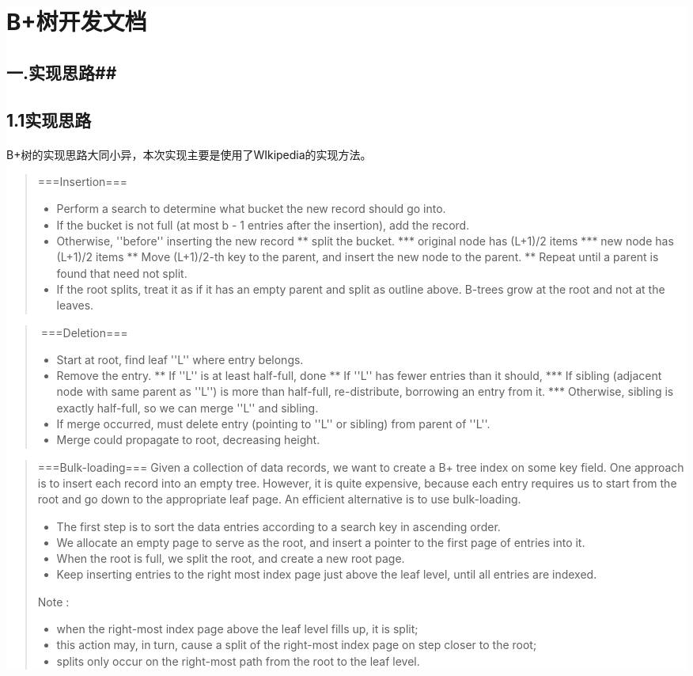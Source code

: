 

# B+树开发文档 #

## 一.实现思路##

## 1.1实现思路 ##

B+树的实现思路大同小异，本次实现主要是使用了WIkipedia的实现方法。

> ===Insertion===
>
> * Perform a search to determine what bucket the new record should go into.
> * If the bucket is not full (at most  b - 1 entries after the insertion), add the record.
> * Otherwise, ''before'' inserting the new record
>   ** split the bucket.
>   *** original node has (L+1)/2 items
>   *** new node has (L+1)/2 items
>   ** Move (L+1)/2-th key to the parent, and insert the new node to the parent.
>   ** Repeat until a parent is found that need not split.
> * If the root splits, treat it as if it has an empty parent and split as outline above.
>   B-trees grow at the root and not at the leaves.

> ​	===Deletion===
>
> * Start at root, find leaf ''L'' where entry belongs.
> * Remove the entry.
>   ** If ''L'' is at least half-full, done
>   ** If ''L'' has fewer entries than it should,
>   *** If sibling (adjacent node with same parent as ''L'') is more than half-full, re-distribute, borrowing an entry from it.
>   *** Otherwise, sibling is exactly half-full, so we can merge ''L'' and sibling.
> * If merge occurred, must delete entry (pointing to ''L'' or sibling) from parent of ''L''.
> * Merge could propagate to root, decreasing height.

>===Bulk-loading===
>Given a collection of data records, we want to create a B+ tree index on some key field. One approach is to insert each record into an empty tree. However, it is quite expensive, because each entry requires us to start from the root and go down to the appropriate leaf page. An efficient alternative is to use bulk-loading.
>
>* The first step is to sort the data entries according to a search key in ascending order.
>* We allocate an empty page to serve as the root, and insert a pointer to the first page of entries into it.
>* When the root is full, we split the root, and create a new root page.
>* Keep inserting entries to the right most index page just above the leaf level, until all entries are indexed.
>
>Note :
>* when the right-most index page above the leaf level fills up, it is split;
>* this action may, in turn, cause a split of the right-most index page on step closer to the root;
>* splits only occur on the right-most path from the root to the leaf level.
